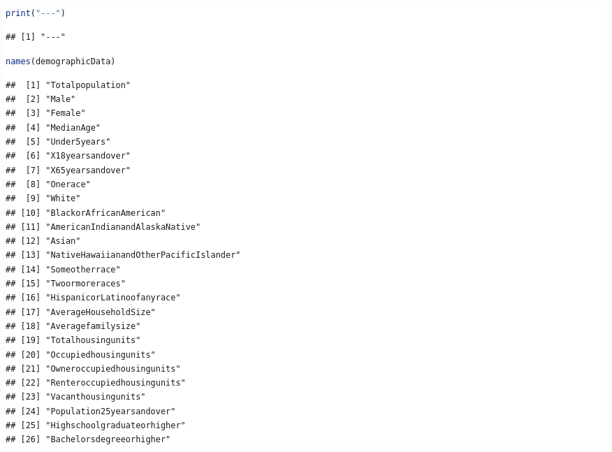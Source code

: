 ``` r
print("---")
```

    ## [1] "---"

``` r
names(demographicData)
```

    ##  [1] "Totalpopulation"                                       
    ##  [2] "Male"                                                  
    ##  [3] "Female"                                                
    ##  [4] "MedianAge"                                             
    ##  [5] "Under5years"                                           
    ##  [6] "X18yearsandover"                                       
    ##  [7] "X65yearsandover"                                       
    ##  [8] "Onerace"                                               
    ##  [9] "White"                                                 
    ## [10] "BlackorAfricanAmerican"                                
    ## [11] "AmericanIndianandAlaskaNative"                         
    ## [12] "Asian"                                                 
    ## [13] "NativeHawaiianandOtherPacificIslander"                 
    ## [14] "Someotherrace"                                         
    ## [15] "Twoormoreraces"                                        
    ## [16] "HispanicorLatinoofanyrace"                             
    ## [17] "AverageHouseholdSize"                                  
    ## [18] "Averagefamilysize"                                     
    ## [19] "Totalhousingunits"                                     
    ## [20] "Occupiedhousingunits"                                  
    ## [21] "Owneroccupiedhousingunits"                             
    ## [22] "Renteroccupiedhousingunits"                            
    ## [23] "Vacanthousingunits"                                    
    ## [24] "Population25yearsandover"                              
    ## [25] "Highschoolgraduateorhigher"                            
    ## [26] "Bachelorsdegreeorhigher"                               